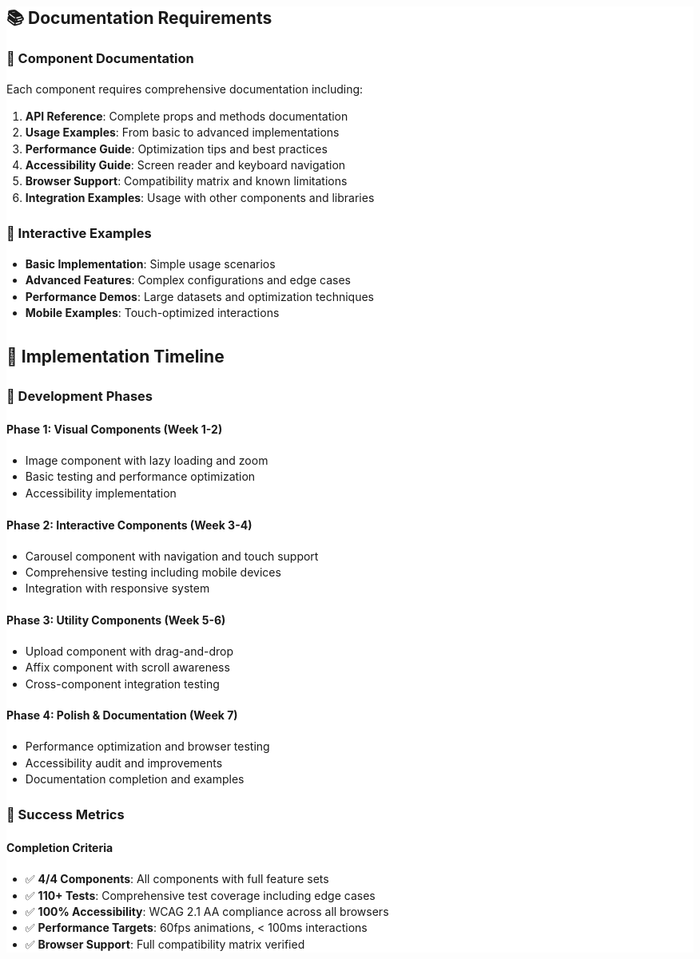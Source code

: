 ## 📚 Documentation Requirements

### 📖 Component Documentation
Each component requires comprehensive documentation including:

1. **API Reference**: Complete props and methods documentation
2. **Usage Examples**: From basic to advanced implementations
3. **Performance Guide**: Optimization tips and best practices
4. **Accessibility Guide**: Screen reader and keyboard navigation
5. **Browser Support**: Compatibility matrix and known limitations
6. **Integration Examples**: Usage with other components and libraries

### 🎯 Interactive Examples
- **Basic Implementation**: Simple usage scenarios
- **Advanced Features**: Complex configurations and edge cases
- **Performance Demos**: Large datasets and optimization techniques
- **Mobile Examples**: Touch-optimized interactions

## 🚀 Implementation Timeline

### 📅 Development Phases

#### **Phase 1: Visual Components (Week 1-2)**
- Image component with lazy loading and zoom
- Basic testing and performance optimization
- Accessibility implementation

#### **Phase 2: Interactive Components (Week 3-4)**
- Carousel component with navigation and touch support
- Comprehensive testing including mobile devices
- Integration with responsive system

#### **Phase 3: Utility Components (Week 5-6)**
- Upload component with drag-and-drop
- Affix component with scroll awareness
- Cross-component integration testing

#### **Phase 4: Polish & Documentation (Week 7)**
- Performance optimization and browser testing
- Accessibility audit and improvements
- Documentation completion and examples

### 🎯 Success Metrics

#### **Completion Criteria**
- ✅ **4/4 Components**: All components with full feature sets
- ✅ **110+ Tests**: Comprehensive test coverage including edge cases
- ✅ **100% Accessibility**: WCAG 2.1 AA compliance across all browsers
- ✅ **Performance Targets**: 60fps animations, < 100ms interactions
- ✅ **Browser Support**: Full compatibility matrix verified
